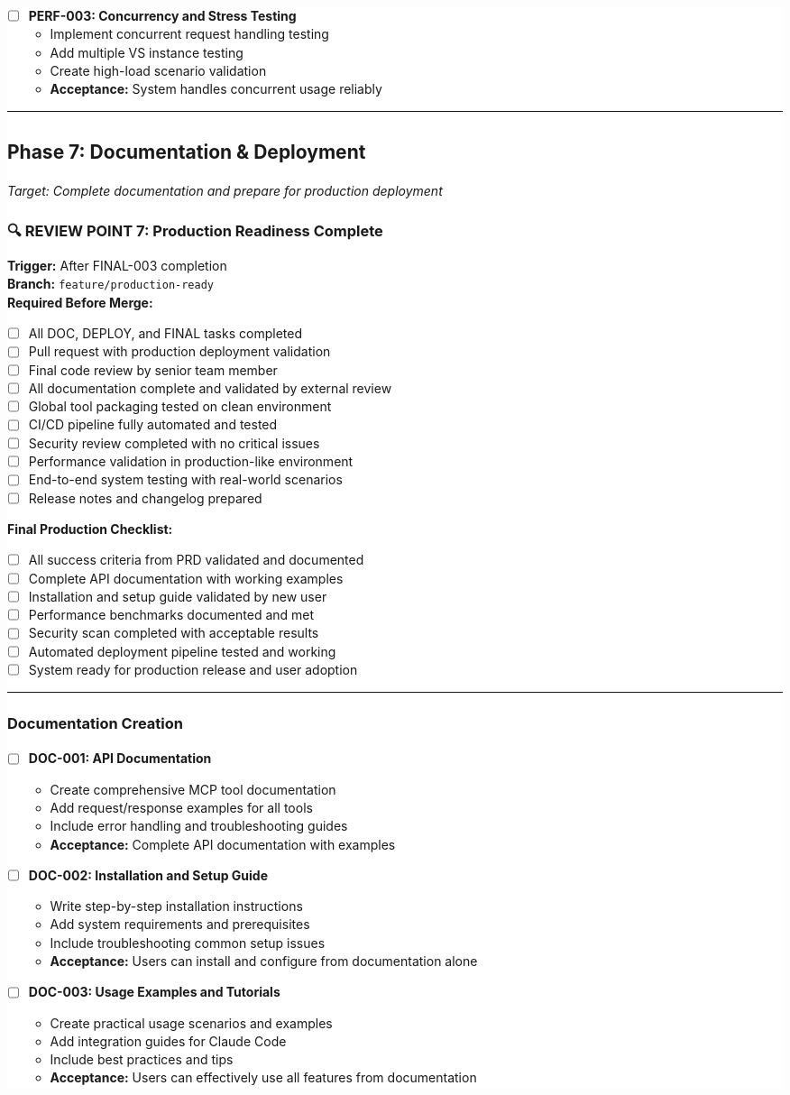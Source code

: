 - [ ] **PERF-003: Concurrency and Stress Testing**
  - Implement concurrent request handling testing
  - Add multiple VS instance testing
  - Create high-load scenario validation
  - **Acceptance:** System handles concurrent usage reliably

---

## Phase 7: Documentation & Deployment
*Target: Complete documentation and prepare for production deployment*

### 🔍 REVIEW POINT 7: Production Readiness Complete
**Trigger:** After FINAL-003 completion  
**Branch:** `feature/production-ready`  
**Required Before Merge:**
- [ ] All DOC, DEPLOY, and FINAL tasks completed
- [ ] Pull request with production deployment validation
- [ ] Final code review by senior team member
- [ ] All documentation complete and validated by external review
- [ ] Global tool packaging tested on clean environment
- [ ] CI/CD pipeline fully automated and tested
- [ ] Security review completed with no critical issues
- [ ] Performance validation in production-like environment
- [ ] End-to-end system testing with real-world scenarios
- [ ] Release notes and changelog prepared

**Final Production Checklist:**
- [ ] All success criteria from PRD validated and documented
- [ ] Complete API documentation with working examples
- [ ] Installation and setup guide validated by new user
- [ ] Performance benchmarks documented and met
- [ ] Security scan completed with acceptable results
- [ ] Automated deployment pipeline tested and working
- [ ] System ready for production release and user adoption

---

### Documentation Creation
- [ ] **DOC-001: API Documentation**
  - Create comprehensive MCP tool documentation
  - Add request/response examples for all tools
  - Include error handling and troubleshooting guides
  - **Acceptance:** Complete API documentation with examples

- [ ] **DOC-002: Installation and Setup Guide**
  - Write step-by-step installation instructions
  - Add system requirements and prerequisites
  - Include troubleshooting common setup issues
  - **Acceptance:** Users can install and configure from documentation alone

- [ ] **DOC-003: Usage Examples and Tutorials**
  - Create practical usage scenarios and examples
  - Add integration guides for Claude Code
  - Include best practices and tips
  - **Acceptance:** Users can effectively use all features from documentation
